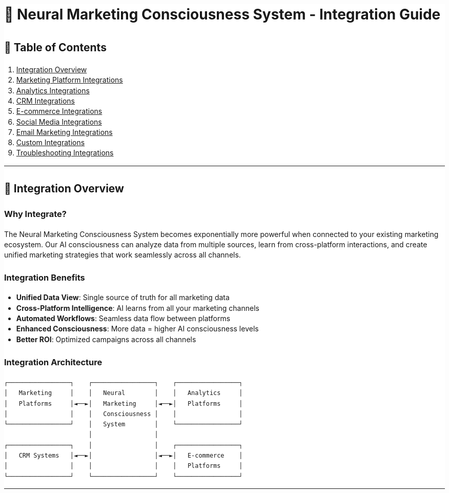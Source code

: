 # 🔗 Neural Marketing Consciousness System - Integration Guide

## 📖 Table of Contents

1. [Integration Overview](#integration-overview)
2. [Marketing Platform Integrations](#marketing-platform-integrations)
3. [Analytics Integrations](#analytics-integrations)
4. [CRM Integrations](#crm-integrations)
5. [E-commerce Integrations](#e-commerce-integrations)
6. [Social Media Integrations](#social-media-integrations)
7. [Email Marketing Integrations](#email-marketing-integrations)
8. [Custom Integrations](#custom-integrations)
9. [Troubleshooting Integrations](#troubleshooting-integrations)

---

## 🔗 Integration Overview

### Why Integrate?

The Neural Marketing Consciousness System becomes exponentially more powerful when connected to your existing marketing ecosystem. Our AI consciousness can analyze data from multiple sources, learn from cross-platform interactions, and create unified marketing strategies that work seamlessly across all channels.

### Integration Benefits

- **Unified Data View**: Single source of truth for all marketing data
- **Cross-Platform Intelligence**: AI learns from all your marketing channels
- **Automated Workflows**: Seamless data flow between platforms
- **Enhanced Consciousness**: More data = higher AI consciousness levels
- **Better ROI**: Optimized campaigns across all channels

### Integration Architecture

```
┌─────────────────┐    ┌─────────────────┐    ┌─────────────────┐
│   Marketing     │    │   Neural        │    │   Analytics     │
│   Platforms     │◄──►│   Marketing     │◄──►│   Platforms     │
│                 │    │   Consciousness │    │                 │
└─────────────────┘    │   System        │    └─────────────────┘
                       │                 │
┌─────────────────┐    │                 │    ┌─────────────────┐
│   CRM Systems   │◄──►│                 │◄──►│   E-commerce    │
│                 │    │                 │    │   Platforms     │
└─────────────────┘    └─────────────────┘    └─────────────────┘
```

---
